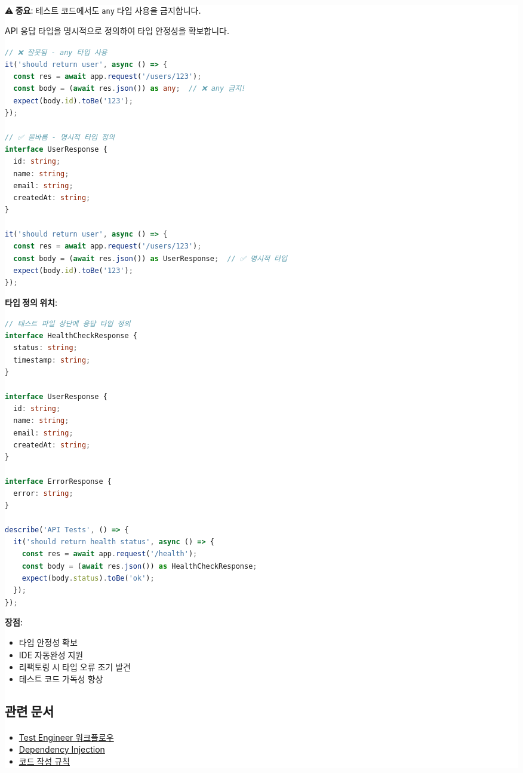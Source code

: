 **⚠️ 중요**: 테스트 코드에서도 `any` 타입 사용을 금지합니다.

API 응답 타입을 명시적으로 정의하여 타입 안정성을 확보합니다.

```typescript
// ❌ 잘못됨 - any 타입 사용
it('should return user', async () => {
  const res = await app.request('/users/123');
  const body = (await res.json()) as any;  // ❌ any 금지!
  expect(body.id).toBe('123');
});

// ✅ 올바름 - 명시적 타입 정의
interface UserResponse {
  id: string;
  name: string;
  email: string;
  createdAt: string;
}

it('should return user', async () => {
  const res = await app.request('/users/123');
  const body = (await res.json()) as UserResponse;  // ✅ 명시적 타입
  expect(body.id).toBe('123');
});
```

**타입 정의 위치**:
```typescript
// 테스트 파일 상단에 응답 타입 정의
interface HealthCheckResponse {
  status: string;
  timestamp: string;
}

interface UserResponse {
  id: string;
  name: string;
  email: string;
  createdAt: string;
}

interface ErrorResponse {
  error: string;
}

describe('API Tests', () => {
  it('should return health status', async () => {
    const res = await app.request('/health');
    const body = (await res.json()) as HealthCheckResponse;
    expect(body.status).toBe('ok');
  });
});
```

**장점**:
- 타입 안정성 확보
- IDE 자동완성 지원
- 리팩토링 시 타입 오류 조기 발견
- 테스트 코드 가독성 향상

## 관련 문서

- [Test Engineer 워크플로우](../../../../.claude/agents/test-engineer.md)
- [Dependency Injection](../../developer/memory/dependency-injection.md)
- [코드 작성 규칙](../../developer/memory/coding-rules.md)

